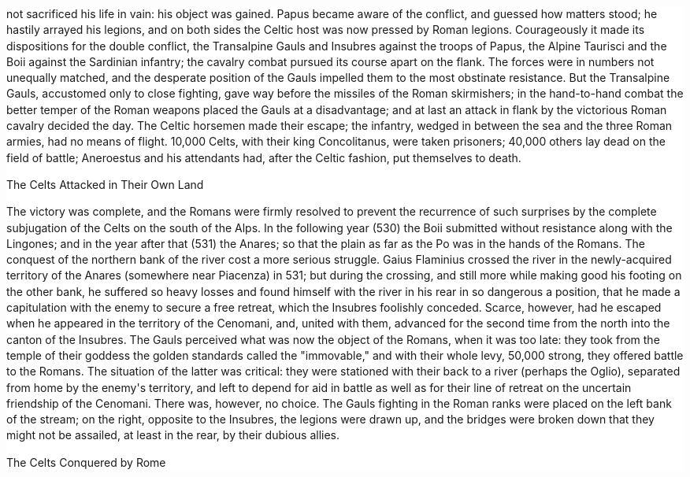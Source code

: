 not sacrificed his life in vain: his object was gained.  Papus became
aware of the conflict, and guessed how matters stood; he hastily
arrayed his legions, and on both sides the Celtic host was now pressed
by Roman legions.  Courageously it made its dispositions for the
double conflict, the Transalpine Gauls and Insubres against the
troops of Papus, the Alpine Taurisci and the Boii against the
Sardinian infantry; the cavalry combat pursued its course apart on
the flank.  The forces were in numbers not unequally matched, and the
desperate position of the Gauls impelled them to the most obstinate
resistance.  But the Transalpine Gauls, accustomed only to close
fighting, gave way before the missiles of the Roman skirmishers; in
the hand-to-hand combat the better temper of the Roman weapons placed
the Gauls at a disadvantage; and at last an attack in flank by the
victorious Roman cavalry decided the day.  The Celtic horsemen made
their escape; the infantry, wedged in between the sea and the three
Roman armies, had no means of flight.  10,000 Celts, with their king
Concolitanus, were taken prisoners; 40,000 others lay dead on the
field of battle; Aneroestus and his attendants had, after the Celtic
fashion, put themselves to death.

The Celts Attacked in Their Own Land

The victory was complete, and the Romans were firmly resolved to
prevent the recurrence of such surprises by the complete subjugation
of the Celts on the south of the Alps.  In the following year (530)
the Boii submitted without resistance along with the Lingones; and in
the year after that (531) the Anares; so that the plain as far as the
Po was in the hands of the Romans.  The conquest of the northern bank
of the river cost a more serious struggle.  Gaius Flaminius crossed
the river in the newly-acquired territory of the Anares (somewhere
near Piacenza) in 531; but during the crossing, and still more while
making good his footing on the other bank, he suffered so heavy losses
and found himself with the river in his rear in so dangerous a
position, that he made a capitulation with the enemy to secure a free
retreat, which the Insubres foolishly conceded.  Scarce, however, had
he escaped when he appeared in the territory of the Cenomani, and,
united with them, advanced for the second time from the north into the
canton of the Insubres.  The Gauls perceived what was now the object
of the Romans, when it was too late: they took from the temple of
their goddess the golden standards called the "immovable,"  and with
their whole levy, 50,000 strong, they offered battle to the Romans.
The situation of the latter was critical: they were stationed with
their back to a river (perhaps the Oglio), separated from home by the
enemy's territory, and left to depend for aid in battle as well as for
their line of retreat on the uncertain friendship of the Cenomani.
There was, however, no choice.  The Gauls fighting in the Roman ranks
were placed on the left bank of the stream; on the right, opposite to
the Insubres, the legions were drawn up, and the bridges were broken
down that they might not be assailed, at least in the rear, by their
dubious allies.

The Celts Conquered by Rome
